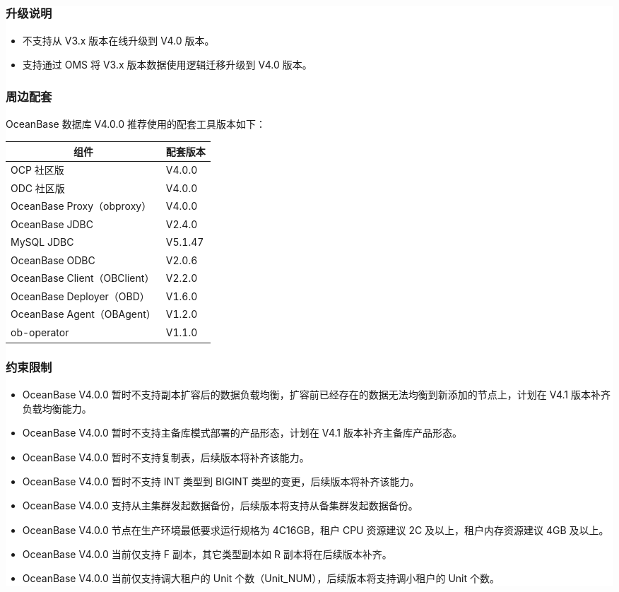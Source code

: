 ### 升级说明

* 不支持从 V3.x 版本在线升级到 V4.0 版本。

* 支持通过 OMS 将 V3.x 版本数据使用逻辑迁移升级到 V4.0 版本。

### 周边配套

OceanBase 数据库 V4.0.0 推荐使用的配套工具版本如下：

| **组件** | **配套版本** |
|---------|----------|
| OCP 社区版  | V4.0.0   |
| ODC 社区版   | V4.0.0   |
| OceanBase Proxy（obproxy）     | V4.0.0     |
| OceanBase JDBC   | V2.4.0   |
| MySQL JDBC     | V5.1.47    |
| OceanBase  ODBC | V2.0.6  |
| OceanBase Client（OBClient） | V2.2.0 |
| OceanBase Deployer（OBD）| V1.6.0|
| OceanBase  Agent（OBAgent）| V1.2.0 |
| ob-operator | V1.1.0 |

### 约束限制

* OceanBase V4.0.0 暂时不支持副本扩容后的数据负载均衡，扩容前已经存在的数据无法均衡到新添加的节点上，计划在 V4.1 版本补齐负载均衡能力。

* OceanBase V4.0.0 暂时不支持主备库模式部署的产品形态，计划在 V4.1 版本补齐主备库产品形态。

* OceanBase V4.0.0 暂时不支持复制表，后续版本将补齐该能力。

* OceanBase V4.0.0 暂时不支持 INT 类型到 BIGINT 类型的变更，后续版本将补齐该能力。

* OceanBase V4.0.0 支持从主集群发起数据备份，后续版本将支持从备集群发起数据备份。

* OceanBase V4.0.0 节点在生产环境最低要求运行规格为 4C16GB，租户 CPU 资源建议 2C 及以上，租户内存资源建议 4GB 及以上。

* OceanBase V4.0.0 当前仅支持 F 副本，其它类型副本如 R 副本将在后续版本补齐。

* OceanBase V4.0.0 当前仅支持调大租户的 Unit 个数（Unit_NUM），后续版本将支持调小租户的 Unit 个数。